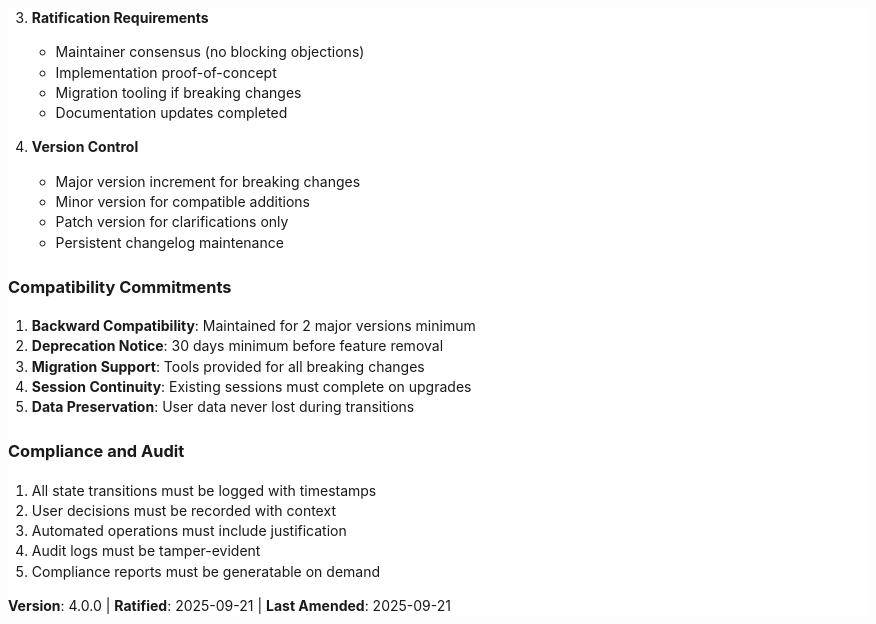 3. **Ratification Requirements**
   - Maintainer consensus (no blocking objections)
   - Implementation proof-of-concept
   - Migration tooling if breaking changes
   - Documentation updates completed

4. **Version Control**
   - Major version increment for breaking changes
   - Minor version for compatible additions
   - Patch version for clarifications only
   - Persistent changelog maintenance

### Compatibility Commitments
1. **Backward Compatibility**: Maintained for 2 major versions minimum
2. **Deprecation Notice**: 30 days minimum before feature removal
3. **Migration Support**: Tools provided for all breaking changes
4. **Session Continuity**: Existing sessions must complete on upgrades
5. **Data Preservation**: User data never lost during transitions

### Compliance and Audit
1. All state transitions must be logged with timestamps
2. User decisions must be recorded with context
3. Automated operations must include justification
4. Audit logs must be tamper-evident
5. Compliance reports must be generatable on demand

**Version**: 4.0.0 | **Ratified**: 2025-09-21 | **Last Amended**: 2025-09-21